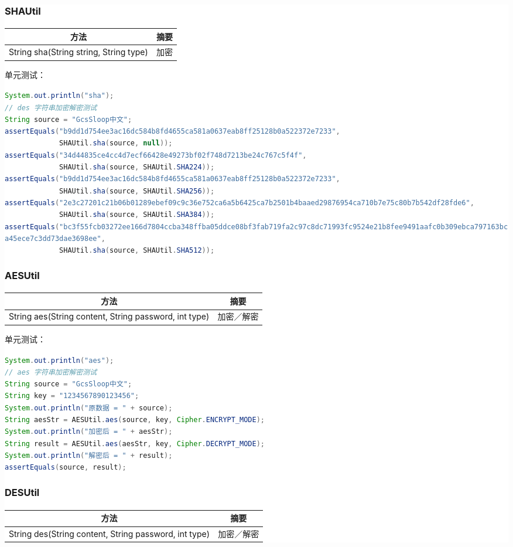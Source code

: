 ### SHAUtil

| 方法                                     | 摘要   |
| -------------------------------------- | ---- |
| String sha(String string, String type) | 加密   |

单元测试：

```java
System.out.println("sha");
// des 字符串加密解密测试
String source = "GcsSloop中文";
assertEquals("b9dd1d754ee3ac16dc584b8fd4655ca581a0637eab8ff25128b0a522372e7233",
             SHAUtil.sha(source, null));
assertEquals("34d44835ce4cc4d7ecf66428e49273bf02f748d7213be24c767c5f4f",
             SHAUtil.sha(source, SHAUtil.SHA224));
assertEquals("b9dd1d754ee3ac16dc584b8fd4655ca581a0637eab8ff25128b0a522372e7233",
             SHAUtil.sha(source, SHAUtil.SHA256));
assertEquals("2e3c27201c21b06b01289ebef09c9c36e752ca6a5b6425ca7b2501b4baaed29876954ca710b7e75c80b7b542df28fde6",
             SHAUtil.sha(source, SHAUtil.SHA384));
assertEquals("bc3f55fcb03272ee166d7804ccba348ffba05ddce08bf3fab719fa2c97c8dc71993fc9524e21b8fee9491aafc0b309ebca797163bca45ece7c3dd73dae3698ee",
             SHAUtil.sha(source, SHAUtil.SHA512));
```

### AESUtil

| 方法                                       | 摘要    |
| ---------------------------------------- | ----- |
| String aes(String content, String password,  int type) | 加密／解密 |

单元测试：

```java
System.out.println("aes");
// aes 字符串加密解密测试
String source = "GcsSloop中文";
String key = "1234567890123456";
System.out.println("原数据 = " + source);
String aesStr = AESUtil.aes(source, key, Cipher.ENCRYPT_MODE);
System.out.println("加密后 = " + aesStr);
String result = AESUtil.aes(aesStr, key, Cipher.DECRYPT_MODE);
System.out.println("解密后 = " + result);
assertEquals(source, result);
```

### DESUtil

| 方法                                       | 摘要    |
| ---------------------------------------- | ----- |
| String des(String content, String password,  int type) | 加密／解密 |
